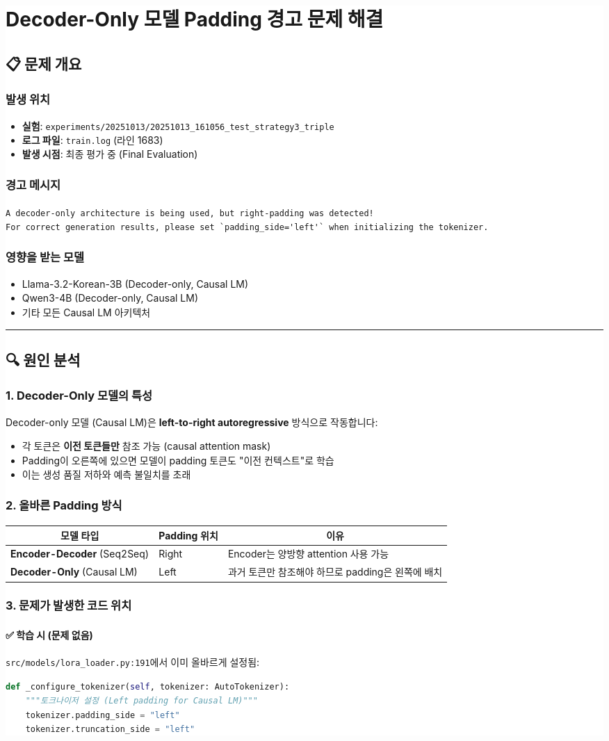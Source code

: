 # Decoder-Only 모델 Padding 경고 문제 해결

## 📋 문제 개요

### 발생 위치
- **실험**: `experiments/20251013/20251013_161056_test_strategy3_triple`
- **로그 파일**: `train.log` (라인 1683)
- **발생 시점**: 최종 평가 중 (Final Evaluation)

### 경고 메시지
```
A decoder-only architecture is being used, but right-padding was detected!
For correct generation results, please set `padding_side='left'` when initializing the tokenizer.
```

### 영향을 받는 모델
- Llama-3.2-Korean-3B (Decoder-only, Causal LM)
- Qwen3-4B (Decoder-only, Causal LM)
- 기타 모든 Causal LM 아키텍처

---

## 🔍 원인 분석

### 1. Decoder-Only 모델의 특성
Decoder-only 모델 (Causal LM)은 **left-to-right autoregressive** 방식으로 작동합니다:
- 각 토큰은 **이전 토큰들만** 참조 가능 (causal attention mask)
- Padding이 오른쪽에 있으면 모델이 padding 토큰도 "이전 컨텍스트"로 학습
- 이는 생성 품질 저하와 예측 불일치를 초래

### 2. 올바른 Padding 방식
| 모델 타입 | Padding 위치 | 이유 |
|-----------|--------------|------|
| **Encoder-Decoder** (Seq2Seq) | Right | Encoder는 양방향 attention 사용 가능 |
| **Decoder-Only** (Causal LM) | Left | 과거 토큰만 참조해야 하므로 padding은 왼쪽에 배치 |

### 3. 문제가 발생한 코드 위치

#### ✅ 학습 시 (문제 없음)
`src/models/lora_loader.py:191`에서 이미 올바르게 설정됨:
```python
def _configure_tokenizer(self, tokenizer: AutoTokenizer):
    """토크나이저 설정 (Left padding for Causal LM)"""
    tokenizer.padding_side = "left"
    tokenizer.truncation_side = "left"
```
